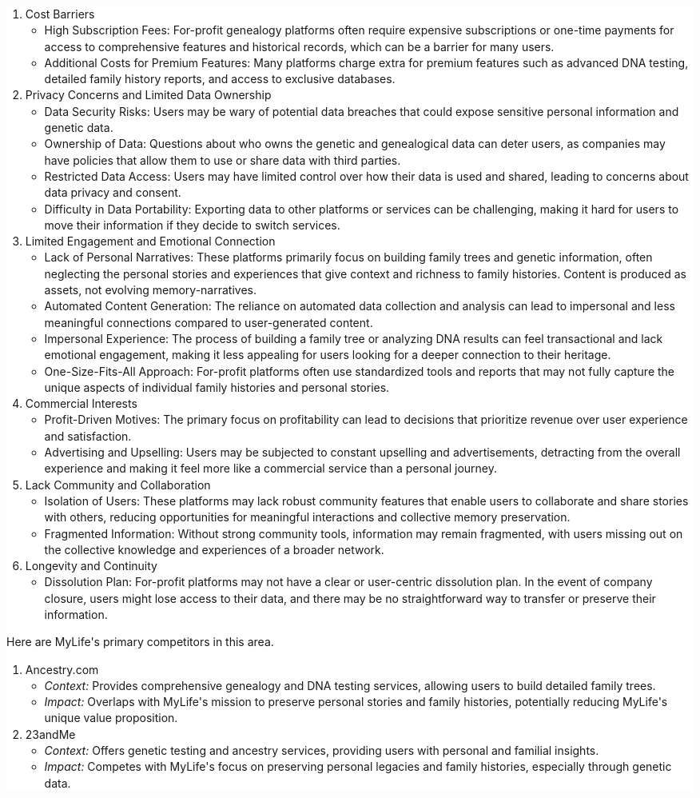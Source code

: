 1. Cost Barriers
   - High Subscription Fees: For-profit genealogy platforms often require expensive subscriptions or one-time payments for access to comprehensive features and historical records, which can be a barrier for many users.
   - Additional Costs for Premium Features: Many platforms charge extra for premium features such as advanced DNA testing, detailed family history reports, and access to exclusive databases.
2. Privacy Concerns and Limited Data Ownership
   - Data Security Risks: Users may be wary of potential data breaches that could expose sensitive personal information and genetic data.
   - Ownership of Data: Questions about who owns the genetic and genealogical data can deter users, as companies may have policies that allow them to use or share data with third parties.
   - Restricted Data Access: Users may have limited control over how their data is used and shared, leading to concerns about data privacy and consent.
   - Difficulty in Data Portability: Exporting data to other platforms or services can be challenging, making it hard for users to move their information if they decide to switch services.
3. Limited Engagement and Emotional Connection
   - Lack of Personal Narratives: These platforms primarily focus on building family trees and genetic information, often neglecting the personal stories and experiences that give context and richness to family histories. Content is produced as assets, not evolving memory-narratives.
   - Automated Content Generation: The reliance on automated data collection and analysis can lead to impersonal and less meaningful connections compared to user-generated content.
   - Impersonal Experience: The process of building a family tree or analyzing DNA results can feel transactional and lack emotional engagement, making it less appealing for users looking for a deeper connection to their heritage.
   - One-Size-Fits-All Approach: For-profit platforms often use standardized tools and reports that may not fully capture the unique aspects of individual family histories and personal stories.
4. Commercial Interests
   - Profit-Driven Motives: The primary focus on profitability can lead to decisions that prioritize revenue over user experience and satisfaction.
   - Advertising and Upselling: Users may be subjected to constant upselling and advertisements, detracting from the overall experience and making it feel more like a commercial service than a personal journey.
5. Lack Community and Collaboration
   - Isolation of Users: These platforms may lack robust community features that enable users to collaborate and share stories with others, reducing opportunities for meaningful interactions and collective memory preservation.
   - Fragmented Information: Without strong community tools, information may remain fragmented, with users missing out on the collective knowledge and experiences of a broader network.
6. Longevity and Continuity
   - Dissolution Plan: For-profit platforms may not have a clear or user-centric dissolution plan. In the event of company closure, users might lose access to their data, and there may be no straightforward way to transfer or preserve their information.

Here are MyLife's primary competitors in this area.

1. Ancestry.com
   - _Context:_ Provides comprehensive genealogy and DNA testing services, allowing users to build detailed family trees.
   - _Impact:_ Overlaps with MyLife's mission to preserve personal stories and family histories, potentially reducing MyLife's unique value proposition.
2. 23andMe
   - _Context:_ Offers genetic testing and ancestry services, providing users with personal and familial insights.
   - _Impact:_ Competes with MyLife's focus on preserving personal legacies and family histories, especially through genetic data.
